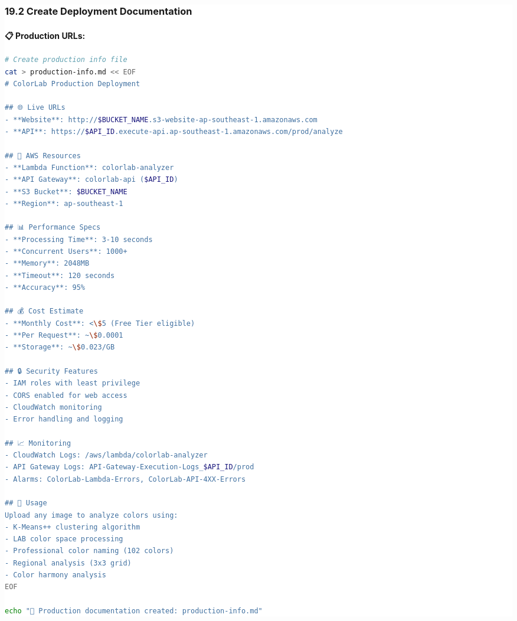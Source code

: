 ### **19.2 Create Deployment Documentation**

#### **📋 Production URLs:**
```bash
# Create production info file
cat > production-info.md << EOF
# ColorLab Production Deployment

## 🌐 Live URLs
- **Website**: http://$BUCKET_NAME.s3-website-ap-southeast-1.amazonaws.com
- **API**: https://$API_ID.execute-api.ap-southeast-1.amazonaws.com/prod/analyze

## 🔧 AWS Resources
- **Lambda Function**: colorlab-analyzer
- **API Gateway**: colorlab-api ($API_ID)
- **S3 Bucket**: $BUCKET_NAME
- **Region**: ap-southeast-1

## 📊 Performance Specs
- **Processing Time**: 3-10 seconds
- **Concurrent Users**: 1000+
- **Memory**: 2048MB
- **Timeout**: 120 seconds
- **Accuracy**: 95%

## 💰 Cost Estimate
- **Monthly Cost**: <\$5 (Free Tier eligible)
- **Per Request**: ~\$0.0001
- **Storage**: ~\$0.023/GB

## 🔒 Security Features
- IAM roles with least privilege
- CORS enabled for web access
- CloudWatch monitoring
- Error handling and logging

## 📈 Monitoring
- CloudWatch Logs: /aws/lambda/colorlab-analyzer
- API Gateway Logs: API-Gateway-Execution-Logs_$API_ID/prod
- Alarms: ColorLab-Lambda-Errors, ColorLab-API-4XX-Errors

## 🎯 Usage
Upload any image to analyze colors using:
- K-Means++ clustering algorithm
- LAB color space processing
- Professional color naming (102 colors)
- Regional analysis (3x3 grid)
- Color harmony analysis
EOF

echo "📄 Production documentation created: production-info.md"
```
